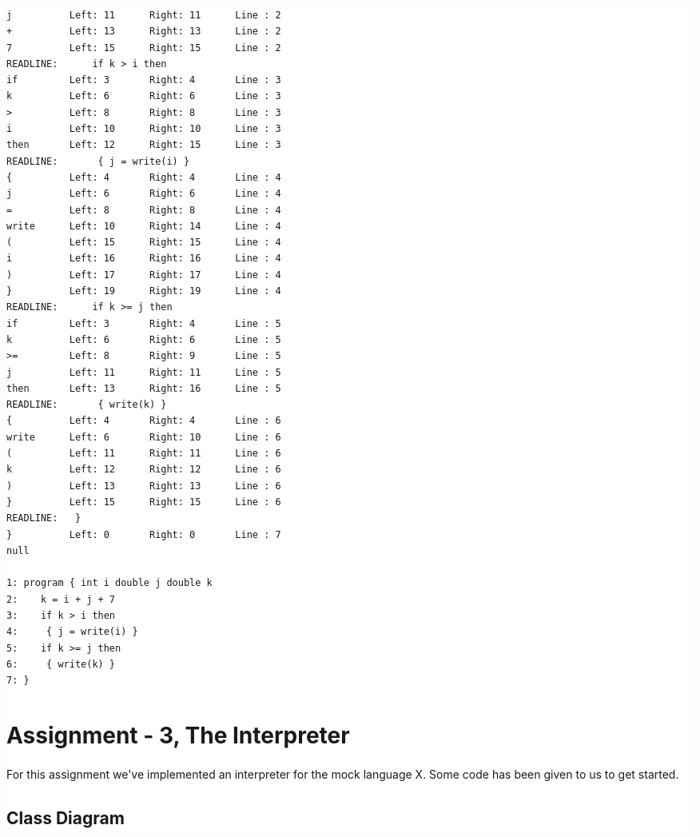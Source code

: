 ```
j          Left: 11      Right: 11      Line : 2       
+          Left: 13      Right: 13      Line : 2       
7          Left: 15      Right: 15      Line : 2       
READLINE:      if k > i then 
if         Left: 3       Right: 4       Line : 3       
k          Left: 6       Right: 6       Line : 3       
>          Left: 8       Right: 8       Line : 3       
i          Left: 10      Right: 10      Line : 3       
then       Left: 12      Right: 15      Line : 3       
READLINE:       { j = write(i) }
{          Left: 4       Right: 4       Line : 4       
j          Left: 6       Right: 6       Line : 4       
=          Left: 8       Right: 8       Line : 4       
write      Left: 10      Right: 14      Line : 4       
(          Left: 15      Right: 15      Line : 4       
i          Left: 16      Right: 16      Line : 4       
)          Left: 17      Right: 17      Line : 4       
}          Left: 19      Right: 19      Line : 4       
READLINE:      if k >= j then
if         Left: 3       Right: 4       Line : 5       
k          Left: 6       Right: 6       Line : 5       
>=         Left: 8       Right: 9       Line : 5       
j          Left: 11      Right: 11      Line : 5       
then       Left: 13      Right: 16      Line : 5       
READLINE:       { write(k) }
{          Left: 4       Right: 4       Line : 6       
write      Left: 6       Right: 10      Line : 6       
(          Left: 11      Right: 11      Line : 6       
k          Left: 12      Right: 12      Line : 6       
)          Left: 13      Right: 13      Line : 6       
}          Left: 15      Right: 15      Line : 6       
READLINE:   }
}          Left: 0       Right: 0       Line : 7       
null

1: program { int i double j double k
2:    k = i + j + 7
3:    if k > i then 
4:     { j = write(i) }
5:    if k >= j then
6:     { write(k) }
7: }
```


# Assignment - 3, The Interpreter

For this assignment we've implemented an interpreter for the mock language X. Some code has been given to us to get started.

## Class Diagram
